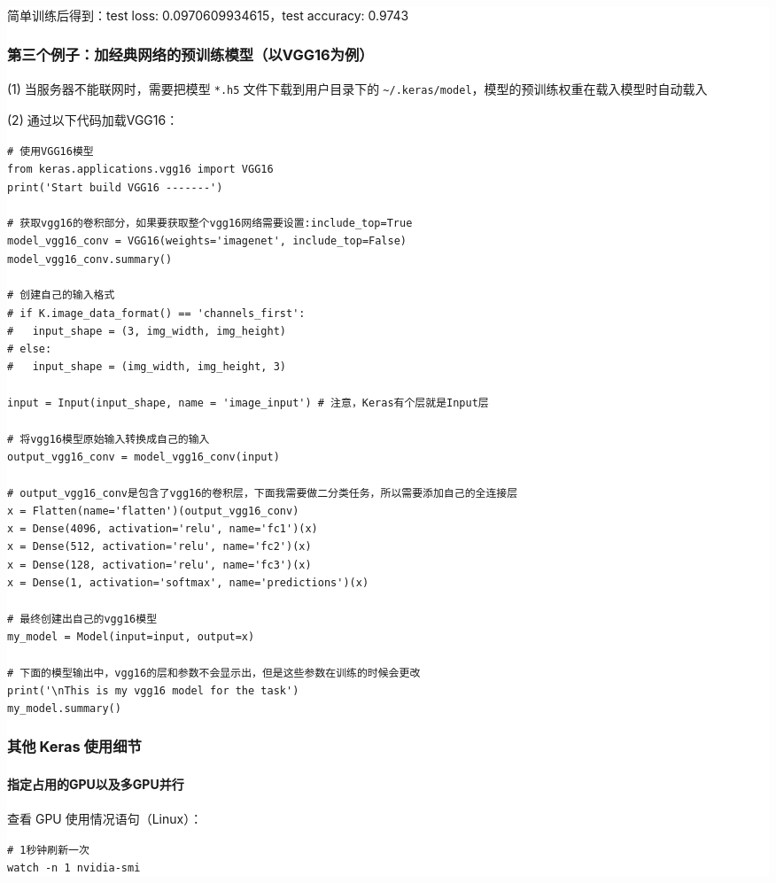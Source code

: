 简单训练后得到：test loss: 0.0970609934615，test accuracy: 0.9743

### 第三个例子：加经典网络的预训练模型（以VGG16为例）

(1) 当服务器不能联网时，需要把模型 `*.h5` 文件下载到用户目录下的 `~/.keras/model`，模型的预训练权重在载入模型时自动载入

(2) 通过以下代码加载VGG16：

``` 
# 使用VGG16模型
from keras.applications.vgg16 import VGG16
print('Start build VGG16 -------')

# 获取vgg16的卷积部分，如果要获取整个vgg16网络需要设置:include_top=True
model_vgg16_conv = VGG16(weights='imagenet', include_top=False)
model_vgg16_conv.summary()

# 创建自己的输入格式
# if K.image_data_format() == 'channels_first':
#   input_shape = (3, img_width, img_height)
# else:
#   input_shape = (img_width, img_height, 3)

input = Input(input_shape, name = 'image_input') # 注意，Keras有个层就是Input层

# 将vgg16模型原始输入转换成自己的输入
output_vgg16_conv = model_vgg16_conv(input)

# output_vgg16_conv是包含了vgg16的卷积层，下面我需要做二分类任务，所以需要添加自己的全连接层
x = Flatten(name='flatten')(output_vgg16_conv)
x = Dense(4096, activation='relu', name='fc1')(x)
x = Dense(512, activation='relu', name='fc2')(x)
x = Dense(128, activation='relu', name='fc3')(x)
x = Dense(1, activation='softmax', name='predictions')(x)

# 最终创建出自己的vgg16模型
my_model = Model(input=input, output=x)

# 下面的模型输出中，vgg16的层和参数不会显示出，但是这些参数在训练的时候会更改
print('\nThis is my vgg16 model for the task')
my_model.summary()
```

### 其他 Keras 使用细节

#### 指定占用的GPU以及多GPU并行

查看 GPU 使用情况语句（Linux）：

``` 
# 1秒钟刷新一次
watch -n 1 nvidia-smi
```
